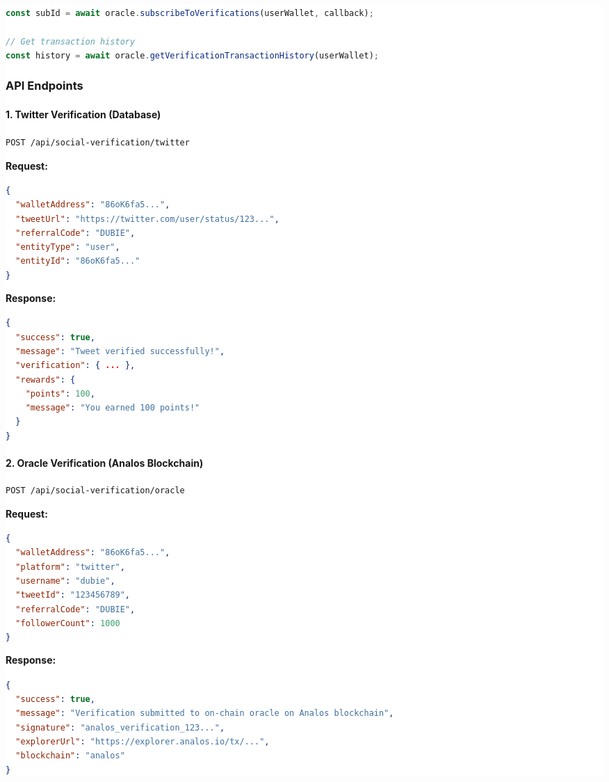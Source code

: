 ```typescript
const subId = await oracle.subscribeToVerifications(userWallet, callback);

// Get transaction history
const history = await oracle.getVerificationTransactionHistory(userWallet);
```

### API Endpoints

#### 1. **Twitter Verification** (Database)
`POST /api/social-verification/twitter`

**Request:**
```json
{
  "walletAddress": "86oK6fa5...",
  "tweetUrl": "https://twitter.com/user/status/123...",
  "referralCode": "DUBIE",
  "entityType": "user",
  "entityId": "86oK6fa5..."
}
```

**Response:**
```json
{
  "success": true,
  "message": "Tweet verified successfully!",
  "verification": { ... },
  "rewards": {
    "points": 100,
    "message": "You earned 100 points!"
  }
}
```

#### 2. **Oracle Verification** (Analos Blockchain)
`POST /api/social-verification/oracle`

**Request:**
```json
{
  "walletAddress": "86oK6fa5...",
  "platform": "twitter",
  "username": "dubie",
  "tweetId": "123456789",
  "referralCode": "DUBIE",
  "followerCount": 1000
}
```

**Response:**
```json
{
  "success": true,
  "message": "Verification submitted to on-chain oracle on Analos blockchain",
  "signature": "analos_verification_123...",
  "explorerUrl": "https://explorer.analos.io/tx/...",
  "blockchain": "analos"
}
```
